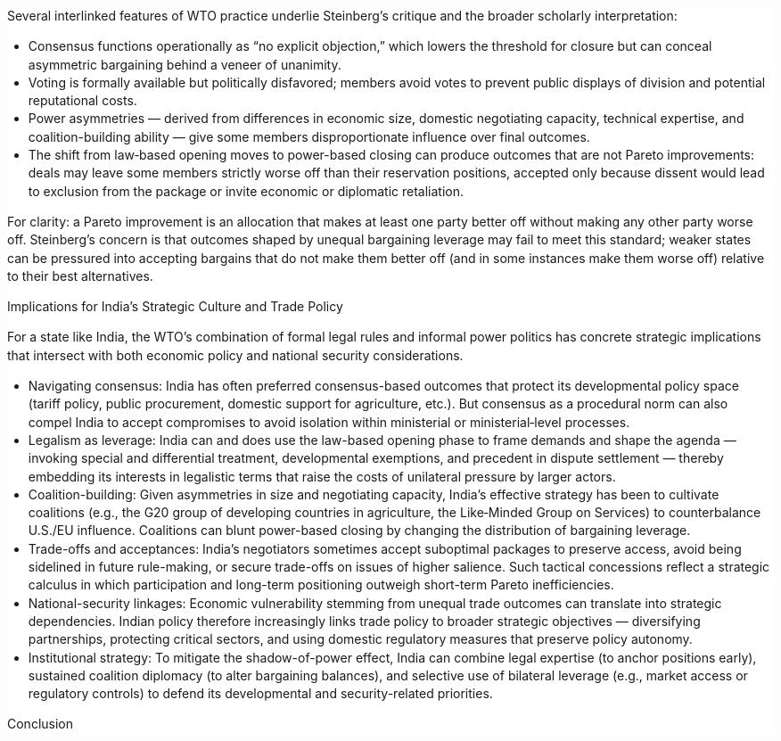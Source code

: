 Several interlinked features of WTO practice underlie Steinberg’s critique and the broader scholarly interpretation:

- Consensus functions operationally as “no explicit objection,” which lowers the threshold for closure but can conceal asymmetric bargaining behind a veneer of unanimity.
- Voting is formally available but politically disfavored; members avoid votes to prevent public displays of division and potential reputational costs.
- Power asymmetries — derived from differences in economic size, domestic negotiating capacity, technical expertise, and coalition-building ability — give some members disproportionate influence over final outcomes.
- The shift from law‑based opening moves to power-based closing can produce outcomes that are not Pareto improvements: deals may leave some members strictly worse off than their reservation positions, accepted only because dissent would lead to exclusion from the package or invite economic or diplomatic retaliation.

For clarity: a Pareto improvement is an allocation that makes at least one party better off without making any other party worse off. Steinberg’s concern is that outcomes shaped by unequal bargaining leverage may fail to meet this standard; weaker states can be pressured into accepting bargains that do not make them better off (and in some instances make them worse off) relative to their best alternatives.

Implications for India’s Strategic Culture and Trade Policy

For a state like India, the WTO’s combination of formal legal rules and informal power politics has concrete strategic implications that intersect with both economic policy and national security considerations.

- Navigating consensus: India has often preferred consensus-based outcomes that protect its developmental policy space (tariff policy, public procurement, domestic support for agriculture, etc.). But consensus as a procedural norm can also compel India to accept compromises to avoid isolation within ministerial or ministerial‑level processes.
- Legalism as leverage: India can and does use the law-based opening phase to frame demands and shape the agenda — invoking special and differential treatment, developmental exemptions, and precedent in dispute settlement — thereby embedding its interests in legalistic terms that raise the costs of unilateral pressure by larger actors.
- Coalition-building: Given asymmetries in size and negotiating capacity, India’s effective strategy has been to cultivate coalitions (e.g., the G20 group of developing countries in agriculture, the Like‑Minded Group on Services) to counterbalance U.S./EU influence. Coalitions can blunt power-based closing by changing the distribution of bargaining leverage.
- Trade-offs and acceptances: India’s negotiators sometimes accept suboptimal packages to preserve access, avoid being sidelined in future rule-making, or secure trade-offs on issues of higher salience. Such tactical concessions reflect a strategic calculus in which participation and long-term positioning outweigh short-term Pareto inefficiencies.
- National-security linkages: Economic vulnerability stemming from unequal trade outcomes can translate into strategic dependencies. Indian policy therefore increasingly links trade policy to broader strategic objectives — diversifying partnerships, protecting critical sectors, and using domestic regulatory measures that preserve policy autonomy.
- Institutional strategy: To mitigate the shadow-of-power effect, India can combine legal expertise (to anchor positions early), sustained coalition diplomacy (to alter bargaining balances), and selective use of bilateral leverage (e.g., market access or regulatory controls) to defend its developmental and security-related priorities.

Conclusion
